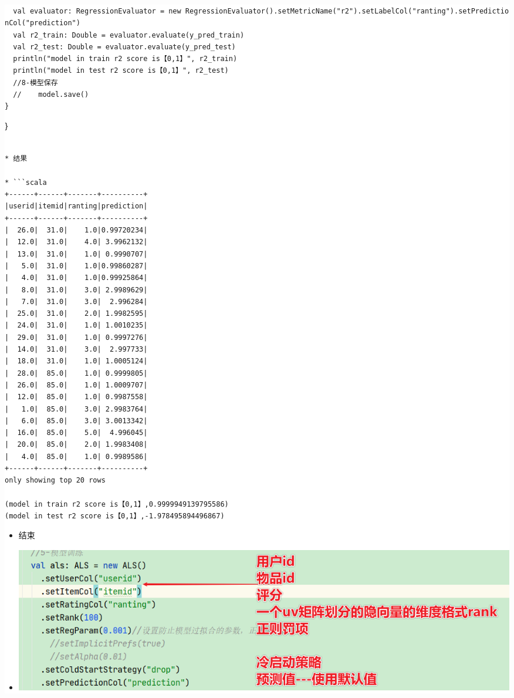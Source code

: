       val evaluator: RegressionEvaluator = new RegressionEvaluator().setMetricName("r2").setLabelCol("ranting").setPredictionCol("prediction")
      val r2_train: Double = evaluator.evaluate(y_pred_train)
      val r2_test: Double = evaluator.evaluate(y_pred_test)
      println("model in train r2 score is【0,1】", r2_train)
      println("model in test r2 score is【0,1】", r2_test)
      //8-模型保存
      //    model.save()
    }
  }
  ```

* 结果

* ```scala
  +------+------+-------+----------+
  |userid|itemid|ranting|prediction|
  +------+------+-------+----------+
  |  26.0|  31.0|    1.0|0.99720234|
  |  12.0|  31.0|    4.0| 3.9962132|
  |  13.0|  31.0|    1.0| 0.9990707|
  |   5.0|  31.0|    1.0|0.99860287|
  |   4.0|  31.0|    1.0|0.99925864|
  |   8.0|  31.0|    3.0| 2.9989629|
  |   7.0|  31.0|    3.0|  2.996284|
  |  25.0|  31.0|    2.0| 1.9982595|
  |  24.0|  31.0|    1.0| 1.0010235|
  |  29.0|  31.0|    1.0| 0.9997276|
  |  14.0|  31.0|    3.0|  2.997733|
  |  18.0|  31.0|    1.0| 1.0005124|
  |  28.0|  85.0|    1.0| 0.9999805|
  |  26.0|  85.0|    1.0| 1.0009707|
  |  12.0|  85.0|    1.0| 0.9987558|
  |   1.0|  85.0|    3.0| 2.9983764|
  |   6.0|  85.0|    3.0| 3.0013342|
  |  16.0|  85.0|    5.0|  4.996045|
  |  20.0|  85.0|    2.0| 1.9983408|
  |   4.0|  85.0|    1.0| 0.9989586|
  +------+------+-------+----------+
  only showing top 20 rows
  
  (model in train r2 score is【0,1】,0.9999949139795586)
  (model in test r2 score is【0,1】,-1.978495894496867)
  ```

* 结束

* ![image-20200920151704773](12-挖掘类标签PSM.assets/image-20200920151704773.png)
